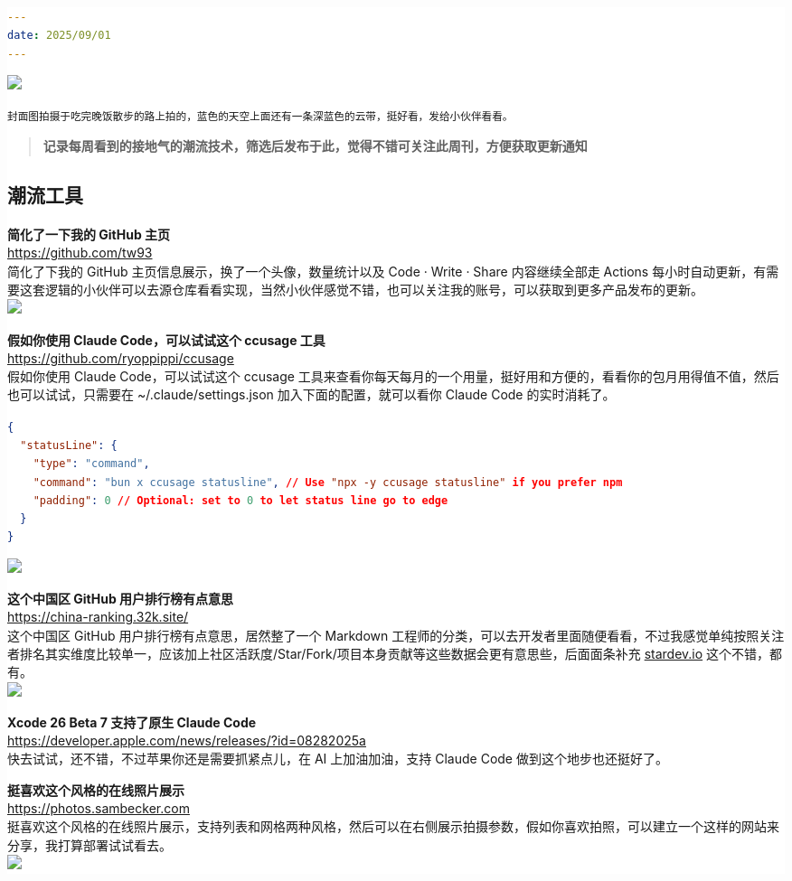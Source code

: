 ```yaml
---
date: 2025/09/01
---
```


<img src="https://gw.alipayobjects.com/zos/k/m7/236.jpg" width="800" />

<small>封面图拍摄于吃完晚饭散步的路上拍的，蓝色的天空上面还有一条深蓝色的云带，挺好看，发给小伙伴看看。</small>

> **记录每周看到的接地气的潮流技术，筛选后发布于此，觉得不错可关注此周刊，方便获取更新通知**

## 潮流工具

**简化了一下我的 GitHub 主页**  
<https://github.com/tw93>  
简化了下我的 GitHub 主页信息展示，换了一个头像，数量统计以及 Code · Write · Share 内容继续全部走 Actions 每小时自动更新，有需要这套逻辑的小伙伴可以去源仓库看看实现，当然小伙伴感觉不错，也可以关注我的账号，可以获取到更多产品发布的更新。  
<img src="https://gw.alipayobjects.com/zos/k/io/vVmXqn.png" width="800" />

**假如你使用 Claude Code，可以试试这个 ccusage 工具**  
<https://github.com/ryoppippi/ccusage>  
假如你使用 Claude Code，可以试试这个 ccusage 工具来查看你每天每月的一个用量，挺好用和方便的，看看你的包月用得值不值，然后也可以试试，只需要在 ~/.claude/settings.json 加入下面的配置，就可以看你 Claude Code 的实时消耗了。

```json
{
  "statusLine": {
    "type": "command",
    "command": "bun x ccusage statusline", // Use "npx -y ccusage statusline" if you prefer npm
    "padding": 0 // Optional: set to 0 to let status line go to edge
  }
}
```

<img src="https://gw.alipayobjects.com/zos/k/ao/bsJ0d7.png" width="800" />

**这个中国区 GitHub 用户排行榜有点意思**  
<https://china-ranking.32k.site/>  
这个中国区 GitHub 用户排行榜有点意思，居然整了一个 Markdown 工程师的分类，可以去开发者里面随便看看，不过我感觉单纯按照关注者排名其实维度比较单一，应该加上社区活跃度/Star/Fork/项目本身贡献等这些数据会更有意思些，后面面条补充 [stardev.io](https://stardev.io/top/developers/) 这个不错，都有。  
<img src="https://gw.alipayobjects.com/zos/k/b2/O8KByX.png" width="800" />

**Xcode 26 Beta 7 支持了原生 Claude Code**  
<https://developer.apple.com/news/releases/?id=08282025a>  
快去试试，还不错，不过苹果你还是需要抓紧点儿，在 AI 上加油加油，支持 Claude Code 做到这个地步也还挺好了。  
<video width="800px" preload loop autoplay controls muted><source src="https://gw.alipayobjects.com/os/k/17/hkEvqjf8Mp00RmwQ.mp4" type="video/mp4"></video>

**挺喜欢这个风格的在线照片展示**  
<https://photos.sambecker.com>  
挺喜欢这个风格的在线照片展示，支持列表和网格两种风格，然后可以在右侧展示拍摄参数，假如你喜欢拍照，可以建立一个这样的网站来分享，我打算部署试试看去。  
<img src="https://gw.alipayobjects.com/zos/k/ep/GzH9SpBawAA4650.jpeg" width="800" />
